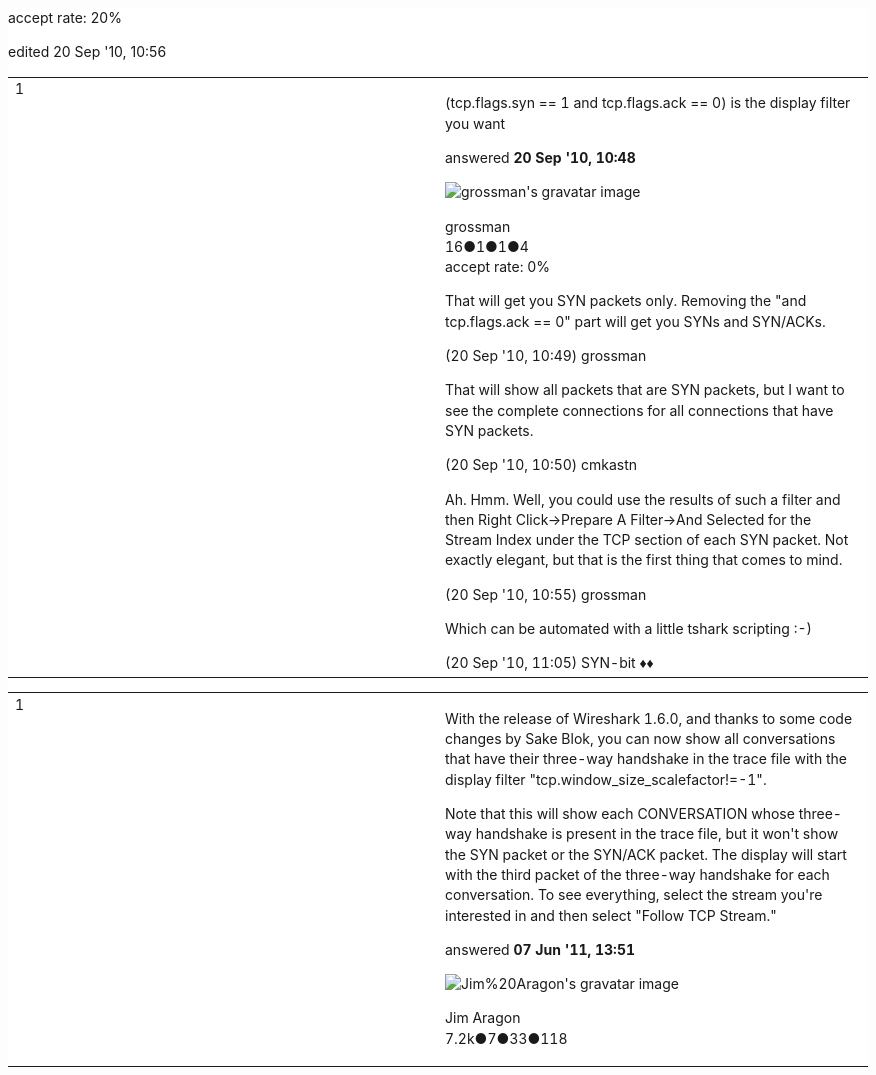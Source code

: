 <span class="accept_rate" title="Rate of the user&#39;s accepted answers">accept rate:</span> <span title="SYN-bit has 174 accepted answers">20%</span></p></div><div class="post-update-info post-update-info-edited"><p>edited 20 Sep '10, 10:56</p></div></div><div id="comments-container-236" class="comments-container"></div><div id="comment-tools-236" class="comment-tools"></div><div class="clear"></div><div id="comment-236-form-container" class="comment-form-container"></div><div class="clear"></div></div></td></tr></tbody></table>

</div>

<span id="232"></span>

<div id="answer-container-232" class="answer">

<table style="width:100%;"><colgroup><col style="width: 50%" /><col style="width: 50%" /></colgroup><tbody><tr class="odd"><td style="width: 30px; vertical-align: top"><div class="vote-buttons"><div id="post-232-score" class="post-score" title="current number of votes">1</div></div></td><td><div class="item-right"><div class="answer-body"><p>(tcp.flags.syn == 1 and tcp.flags.ack == 0) is the display filter you want</p></div><div class="answer-controls post-controls"></div><div class="post-update-info-container"><div class="post-update-info post-update-info-user"><p>answered <strong>20 Sep '10, 10:48</strong></p><img src="https://secure.gravatar.com/avatar/e458b44fd60b4064eb73fc42e67b3897?s=32&amp;d=identicon&amp;r=g" class="gravatar" width="32" height="32" alt="grossman&#39;s gravatar image" /><p>grossman<br />
<span class="score" title="16 reputation points">16</span><span title="1 badges"><span class="badge1">●</span><span class="badgecount">1</span></span><span title="1 badges"><span class="silver">●</span><span class="badgecount">1</span></span><span title="4 badges"><span class="bronze">●</span><span class="badgecount">4</span></span><br />
<span class="accept_rate" title="Rate of the user&#39;s accepted answers">accept rate:</span> <span title="grossman has no accepted answers">0%</span></p></div></div><div id="comments-container-232" class="comments-container"><span id="233"></span><div id="comment-233" class="comment"><div id="post-233-score" class="comment-score"></div><div class="comment-text"><p>That will get you SYN packets only. Removing the "and tcp.flags.ack == 0" part will get you SYNs and SYN/ACKs.</p></div><div id="comment-233-info" class="comment-info"><span class="comment-age">(20 Sep '10, 10:49)</span> grossman</div></div><span id="235"></span><div id="comment-235" class="comment"><div id="post-235-score" class="comment-score"></div><div class="comment-text"><p>That will show all packets that are SYN packets, but I want to see the complete connections for all connections that have SYN packets.</p></div><div id="comment-235-info" class="comment-info"><span class="comment-age">(20 Sep '10, 10:50)</span> cmkastn</div></div><span id="237"></span><div id="comment-237" class="comment"><div id="post-237-score" class="comment-score"></div><div class="comment-text"><p>Ah. Hmm. Well, you could use the results of such a filter and then Right Click-&gt;Prepare A Filter-&gt;And Selected for the Stream Index under the TCP section of each SYN packet. Not exactly elegant, but that is the first thing that comes to mind.</p></div><div id="comment-237-info" class="comment-info"><span class="comment-age">(20 Sep '10, 10:55)</span> grossman</div></div><span id="239"></span><div id="comment-239" class="comment"><div id="post-239-score" class="comment-score"></div><div class="comment-text"><p>Which can be automated with a little tshark scripting :-)</p></div><div id="comment-239-info" class="comment-info"><span class="comment-age">(20 Sep '10, 11:05)</span> SYN-bit ♦♦</div></div></div><div id="comment-tools-232" class="comment-tools"></div><div class="clear"></div><div id="comment-232-form-container" class="comment-form-container"></div><div class="clear"></div></div></td></tr></tbody></table>

</div>

<span id="4442"></span>

<div id="answer-container-4442" class="answer">

<table style="width:100%;"><colgroup><col style="width: 50%" /><col style="width: 50%" /></colgroup><tbody><tr class="odd"><td style="width: 30px; vertical-align: top"><div class="vote-buttons"><div id="post-4442-score" class="post-score" title="current number of votes">1</div></div></td><td><div class="item-right"><div class="answer-body"><p>With the release of Wireshark 1.6.0, and thanks to some code changes by Sake Blok, you can now show all conversations that have their three-way handshake in the trace file with the display filter "tcp.window_size_scalefactor!=-1".</p><p>Note that this will show each CONVERSATION whose three-way handshake is present in the trace file, but it won't show the SYN packet or the SYN/ACK packet. The display will start with the third packet of the three-way handshake for each conversation. To see everything, select the stream you're interested in and then select "Follow TCP Stream."</p></div><div class="answer-controls post-controls"></div><div class="post-update-info-container"><div class="post-update-info post-update-info-user"><p>answered <strong>07 Jun '11, 13:51</strong></p><img src="https://secure.gravatar.com/avatar/071fe61f64868d98bdf4eb060b63b6ca?s=32&amp;d=identicon&amp;r=g" class="gravatar" width="32" height="32" alt="Jim%20Aragon&#39;s gravatar image" /><p>Jim Aragon<br />
<span class="score" title="7187 reputation points"><span>7.2k</span></span><span title="7 badges"><span class="badge1">●</span><span class="badgecount">7</span></span><span title="33 badges"><span class="silver">●</span><span class="badgecount">33</span></span><span title="118 badges"><span class="bronze">●</span><span class="badgecount">118</span></span><br />